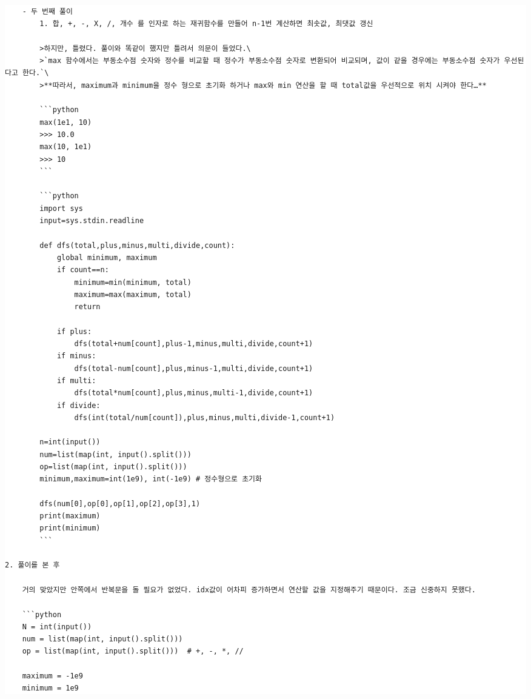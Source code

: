         - 두 번째 풀이
            1. 합, +, -, X, /, 개수 를 인자로 하는 재귀함수를 만들어 n-1번 계산하면 최솟값, 최댓값 갱신
            
            >하지만, 틀렸다. 풀이와 똑같이 했지만 틀려서 의문이 들었다.\
            >`max 함수에서는 부동소수점 숫자와 정수를 비교할 때 정수가 부동소수점 숫자로 변환되어 비교되며, 값이 같을 경우에는 부동소수점 숫자가 우선된다고 한다.`\
            >**따라서, maximum과 minimum을 정수 형으로 초기화 하거나 max와 min 연산을 할 때 total값을 우선적으로 위치 시켜야 한다…**
            
            ```python
            max(1e1, 10)
            >>> 10.0
            max(10, 1e1)
            >>> 10
            ```
            
            ```python
            import sys
            input=sys.stdin.readline
            
            def dfs(total,plus,minus,multi,divide,count):
                global minimum, maximum
                if count==n:
                    minimum=min(minimum, total)
                    maximum=max(maximum, total)
                    return
                    
                if plus:
                    dfs(total+num[count],plus-1,minus,multi,divide,count+1)
                if minus:
                    dfs(total-num[count],plus,minus-1,multi,divide,count+1)
                if multi:
                    dfs(total*num[count],plus,minus,multi-1,divide,count+1)
                if divide:
                    dfs(int(total/num[count]),plus,minus,multi,divide-1,count+1)
                
            n=int(input())
            num=list(map(int, input().split()))
            op=list(map(int, input().split()))
            minimum,maximum=int(1e9), int(-1e9) # 정수형으로 초기화 
            
            dfs(num[0],op[0],op[1],op[2],op[3],1)
            print(maximum)
            print(minimum)
            ```
        
    2. 풀이를 본 후
        
        거의 맞았지만 안쪽에서 반복문을 돌 필요가 없었다. idx값이 어차피 증가하면서 연산할 값을 지정해주기 때문이다. 조금 신중하지 못했다.
        
        ```python
        N = int(input())
        num = list(map(int, input().split()))
        op = list(map(int, input().split()))  # +, -, *, //
        
        maximum = -1e9
        minimum = 1e9
        